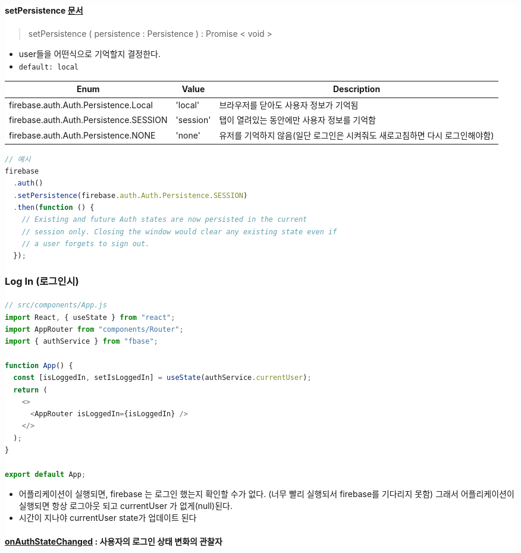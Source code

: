 #### setPersistence [문서](https://firebase.google.com/docs/reference/js/v8/firebase.auth.Auth?authuser=0#setpersistence)

> setPersistence ( persistence : Persistence ) : Promise < void >

- user들을 어떤식으로 기억할지 결정한다.
- `default: local`

| Enum                                   | Value     | Description                                                                 |
| -------------------------------------- | --------- | --------------------------------------------------------------------------- |
| firebase.auth.Auth.Persistence.Local   | 'local'   | 브라우저를 닫아도 사용자 정보가 기억됨                                      |
| firebase.auth.Auth.Persistence.SESSION | 'session' | 탭이 열려있는 동안에만 사용자 정보를 기억함                                 |
| firebase.auth.Auth.Persistence.NONE    | 'none'    | 유저를 기억하지 않음(일단 로그인은 시켜줘도 새로고침하면 다시 로그인해야함) |

```javascript
// 예시
firebase
  .auth()
  .setPersistence(firebase.auth.Auth.Persistence.SESSION)
  .then(function () {
    // Existing and future Auth states are now persisted in the current
    // session only. Closing the window would clear any existing state even if
    // a user forgets to sign out.
  });
```

### Log In (로그인시)

```javascript
// src/components/App.js
import React, { useState } from "react";
import AppRouter from "components/Router";
import { authService } from "fbase";

function App() {
  const [isLoggedIn, setIsLoggedIn] = useState(authService.currentUser);
  return (
    <>
      <AppRouter isLoggedIn={isLoggedIn} />
    </>
  );
}

export default App;
```

- 어플리케이션이 실행되면, firebase 는 로그인 했는지 확인할 수가 없다. (너무 빨리 실행되서 firebase를 기다리지 못함) 그래서 어플리케이션이 실행되면 항상 로그아웃 되고 currentUser 가 없게(null)된다.
- 시간이 지나야 currentUser state가 업데이트 된다

#### [onAuthStateChanged](https://firebase.google.com/docs/reference/js/v8/firebase.auth.Auth?authuser=0#onauthstatechanged) : 사용자의 로그인 상태 변화의 관찰자
